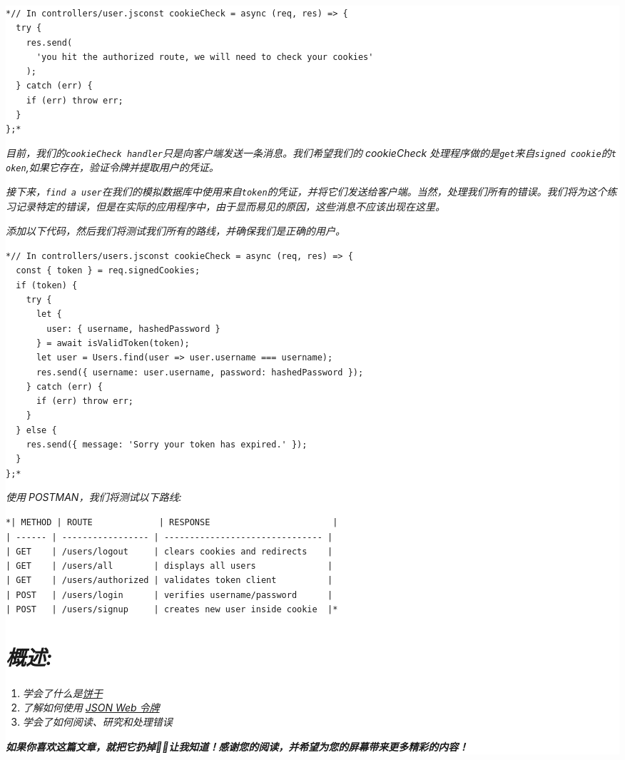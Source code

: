 ```
*// In controllers/user.jsconst cookieCheck = async (req, res) => {
  try {
    res.send(
      'you hit the authorized route, we will need to check your cookies'
    );
  } catch (err) {
    if (err) throw err;
  }
};*
```

*目前，我们的`cookieCheck handler`只是向客户端发送一条消息。我们希望我们的 cookieCheck 处理程序做的是`get`来自`signed cookie`的`token`,如果它存在，验证令牌并提取用户的凭证。*

*接下来，`find a user`在我们的模拟数据库中使用来自`token`的凭证，并将它们发送给客户端。当然，处理我们所有的错误。我们将为这个练习记录特定的错误，但是在实际的应用程序中，由于显而易见的原因，这些消息不应该出现在这里。*

*添加以下代码，然后我们将测试我们所有的路线，并确保我们是正确的用户。*

```
*// In controllers/users.jsconst cookieCheck = async (req, res) => {
  const { token } = req.signedCookies;
  if (token) {
    try {
      let {
        user: { username, hashedPassword }
      } = await isValidToken(token);
      let user = Users.find(user => user.username === username);
      res.send({ username: user.username, password: hashedPassword });
    } catch (err) {
      if (err) throw err;
    }
  } else {
    res.send({ message: 'Sorry your token has expired.' });
  }
};*
```

*使用 POSTMAN，我们将测试以下路线:*

```
*| METHOD | ROUTE             | RESPONSE                        |
| ------ | ----------------- | ------------------------------- |
| GET    | /users/logout     | clears cookies and redirects    |
| GET    | /users/all        | displays all users              |
| GET    | /users/authorized | validates token client          |
| POST   | /users/login      | verifies username/password      |     
| POST   | /users/signup     | creates new user inside cookie  |*
```

# *概述:*

1.  *学会了什么是[饼干](https://developer.mozilla.org/en-US/docs/Web/HTTP/Cookies)*
2.  *了解如何使用 [JSON Web 令牌](https://jwt.io/introduction/)*
3.  *学会了如何阅读、研究和处理错误*

***如果你喜欢这篇文章，就把它扔掉👏🏼让我知道！感谢您的阅读，并希望为您的屏幕带来更多精彩的内容！***